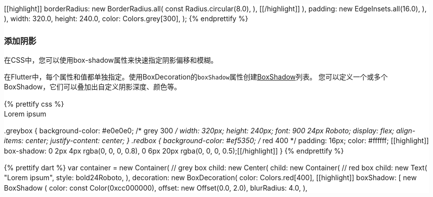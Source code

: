 [[highlight]]        borderRadius: new BorderRadius.all(
          const Radius.circular(8.0),
        ), [[/highlight]]
      ),
      padding: new EdgeInsets.all(16.0),
    ),
  ),
  width: 320.0,
  height: 240.0,
  color: Colors.grey[300],
);
{% endprettify %}
</div>

### 添加阴影
在CSS中，您可以使用box-shadow属性来快速指定阴影偏移和模糊。

在Flutter中，每个属性和值都单独指定。使用BoxDecoration的`boxShadow`属性创建[BoxShadow](https://docs.flutter.io/flutter/painting/BoxShadow-class.html)列表。
您可以定义一个或多个BoxShadow，它们可以叠加出自定义阴影深度、颜色等。


<div class="lefthighlight">
{% prettify css %}
<div class="greybox">
  <div class="redbox">
    Lorem ipsum
  </div>
</div>

.greybox {
  background-color: #e0e0e0; /* grey 300 */
  width: 320px;
  height: 240px;
  font: 900 24px Roboto;
  display: flex;
  align-items: center;
  justify-content: center;
}
.redbox {
  background-color: #ef5350; /* red 400 */
  padding: 16px;
  color: #ffffff;
[[highlight]]  box-shadow: 0 2px 4px rgba(0, 0, 0, 0.8),
              0 6px 20px rgba(0, 0, 0, 0.5);[[/highlight]]
}
{% endprettify %}
</div>
<div class="righthighlight">
{% prettify dart %}
var container = new Container( // grey box
  child: new Center(
    child: new Container( // red box
      child: new Text(
        "Lorem ipsum",
        style: bold24Roboto,
      ),
      decoration: new BoxDecoration(
        color: Colors.red[400],
[[highlight]]        boxShadow: <BoxShadow>[
          new BoxShadow (
            color: const Color(0xcc000000),
            offset: new Offset(0.0, 2.0),
            blurRadius: 4.0,
          ),